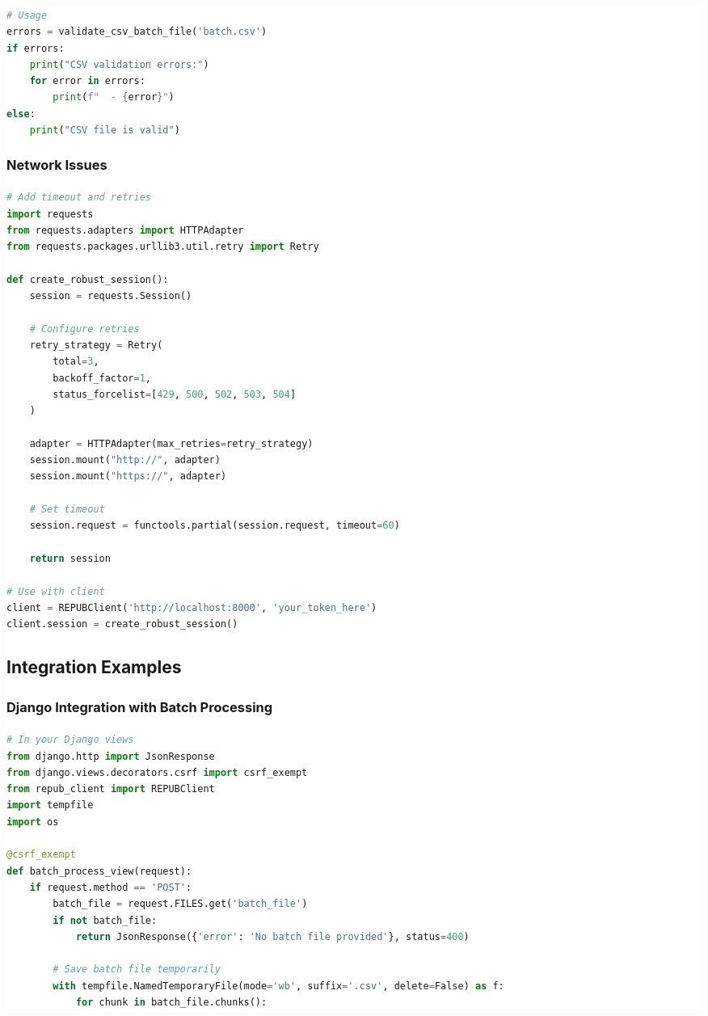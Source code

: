 ```python
# Usage
errors = validate_csv_batch_file('batch.csv')
if errors:
    print("CSV validation errors:")
    for error in errors:
        print(f"  - {error}")
else:
    print("CSV file is valid")
```

### Network Issues
```python
# Add timeout and retries
import requests
from requests.adapters import HTTPAdapter
from requests.packages.urllib3.util.retry import Retry

def create_robust_session():
    session = requests.Session()
    
    # Configure retries
    retry_strategy = Retry(
        total=3,
        backoff_factor=1,
        status_forcelist=[429, 500, 502, 503, 504]
    )
    
    adapter = HTTPAdapter(max_retries=retry_strategy)
    session.mount("http://", adapter)
    session.mount("https://", adapter)
    
    # Set timeout
    session.request = functools.partial(session.request, timeout=60)
    
    return session

# Use with client
client = REPUBClient('http://localhost:8000', 'your_token_here')
client.session = create_robust_session()
```

## Integration Examples

### Django Integration with Batch Processing

```python
# In your Django views
from django.http import JsonResponse
from django.views.decorators.csrf import csrf_exempt
from repub_client import REPUBClient
import tempfile
import os

@csrf_exempt
def batch_process_view(request):
    if request.method == 'POST':
        batch_file = request.FILES.get('batch_file')
        if not batch_file:
            return JsonResponse({'error': 'No batch file provided'}, status=400)
        
        # Save batch file temporarily
        with tempfile.NamedTemporaryFile(mode='wb', suffix='.csv', delete=False) as f:
            for chunk in batch_file.chunks():
```